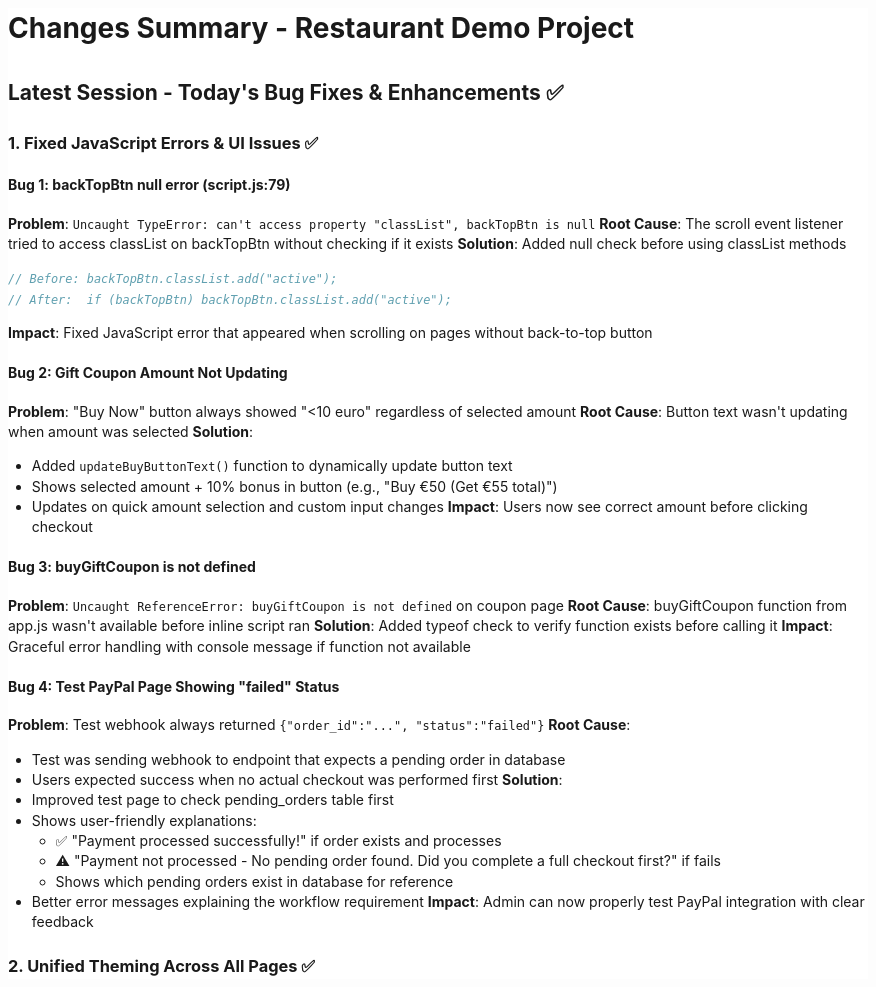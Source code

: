 # Changes Summary - Restaurant Demo Project

## Latest Session - Today's Bug Fixes & Enhancements ✅

### 1. Fixed JavaScript Errors & UI Issues ✅

#### Bug 1: backTopBtn null error (script.js:79)
**Problem**: `Uncaught TypeError: can't access property "classList", backTopBtn is null`
**Root Cause**: The scroll event listener tried to access classList on backTopBtn without checking if it exists
**Solution**: Added null check before using classList methods
```javascript
// Before: backTopBtn.classList.add("active");
// After:  if (backTopBtn) backTopBtn.classList.add("active");
```
**Impact**: Fixed JavaScript error that appeared when scrolling on pages without back-to-top button

#### Bug 2: Gift Coupon Amount Not Updating
**Problem**: "Buy Now" button always showed "<10 euro" regardless of selected amount
**Root Cause**: Button text wasn't updating when amount was selected
**Solution**: 
- Added `updateBuyButtonText()` function to dynamically update button text
- Shows selected amount + 10% bonus in button (e.g., "Buy €50 (Get €55 total)")
- Updates on quick amount selection and custom input changes
**Impact**: Users now see correct amount before clicking checkout

#### Bug 3: buyGiftCoupon is not defined
**Problem**: `Uncaught ReferenceError: buyGiftCoupon is not defined` on coupon page
**Root Cause**: buyGiftCoupon function from app.js wasn't available before inline script ran
**Solution**: Added typeof check to verify function exists before calling it
**Impact**: Graceful error handling with console message if function not available

#### Bug 4: Test PayPal Page Showing "failed" Status
**Problem**: Test webhook always returned `{"order_id":"...", "status":"failed"}`
**Root Cause**: 
- Test was sending webhook to endpoint that expects a pending order in database
- Users expected success when no actual checkout was performed first
**Solution**: 
- Improved test page to check pending_orders table first
- Shows user-friendly explanations:
  - ✅ "Payment processed successfully!" if order exists and processes
  - ⚠️ "Payment not processed - No pending order found. Did you complete a full checkout first?" if fails
  - Shows which pending orders exist in database for reference
- Better error messages explaining the workflow requirement
**Impact**: Admin can now properly test PayPal integration with clear feedback

### 2. Unified Theming Across All Pages ✅
